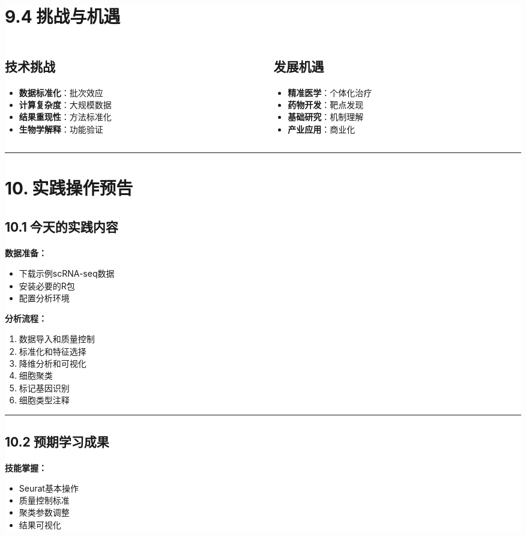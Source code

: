 

# 9.4 挑战与机遇

<div class="columns">
<div class="column">

## 技术挑战
- **数据标准化**：批次效应
- **计算复杂度**：大规模数据
- **结果重现性**：方法标准化
- **生物学解释**：功能验证

</div>
<div class="column">

## 发展机遇
- **精准医学**：个体化治疗
- **药物开发**：靶点发现
- **基础研究**：机制理解
- **产业应用**：商业化

</div>
</div>

---


# 10. 实践操作预告

## 10.1 今天的实践内容

**数据准备：**
- 下载示例scRNA-seq数据
- 安装必要的R包
- 配置分析环境

**分析流程：**
1. 数据导入和质量控制
2. 标准化和特征选择
3. 降维分析和可视化
4. 细胞聚类
5. 标记基因识别
6. 细胞类型注释

---

## 10.2 预期学习成果

**技能掌握：**
- Seurat基本操作
- 质量控制标准
- 聚类参数调整
- 结果可视化
